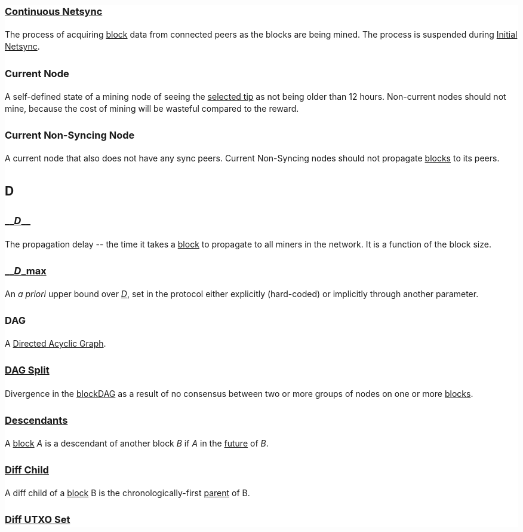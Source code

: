 ### [Continuous Netsync](components/kaspad-full-node/reference/network/#continuous-netsync)

The process of acquiring [block](glossary.md#block) data from connected peers as the blocks are being mined. The process is suspended during [Initial Netsync](glossary.md#initial-netsync-ibd).

### Current Node

A self-defined state of a mining node of seeing the [selected tip](glossary.md#selected-tip-of-the-blockdag) as not being older than 12 hours. Non-current nodes should not mine, because the cost of mining will be wasteful compared to the reward.

### Current Non-Syncing Node

A current node that also does not have any sync peers. Current Non-Syncing nodes should not propagate [blocks](glossary.md#block) to its peers.

## D

### \_\_[_D_](reference/consensus/parameters.md#d)\_\_

The propagation delay -- the time it takes a [block](glossary.md#block) to propagate to all miners in the network. It is a function of the block size.

### \_\_[_D_\_max](reference/consensus/parameters.md#d_max)

An _a priori_ upper bound over [_D_](glossary.md#d), set in the protocol either explicitly \(hard-coded\) or implicitly through another parameter.

### DAG

A [Directed Acyclic Graph](https://en.wikipedia.org/wiki/Directed_acyclic_graph).

### [DAG Split](components/kaspad-full-node/reference/network/#dag-split)

Divergence in the [blockDAG](glossary.md#blockdag) as a result of no consensus between two or more groups of nodes on one or more [blocks](glossary.md#block).

### [Descendants](reference/blockdag/future.md#descendants)

A [block](glossary.md#block) _A_ is a descendant of another block _B_ if _A_ in the [future](glossary.md#future) of _B_.

### [Diff Child](reference/txo/utxo-diffs/diff-child.md)

A diff child of a [block](glossary.md#block) B is the chronologically-first [parent](glossary.md#previous-blocks-parents) of B.

### [Diff UTXO Set](reference/txo/utxo-set/diff-utxo-set.md)
